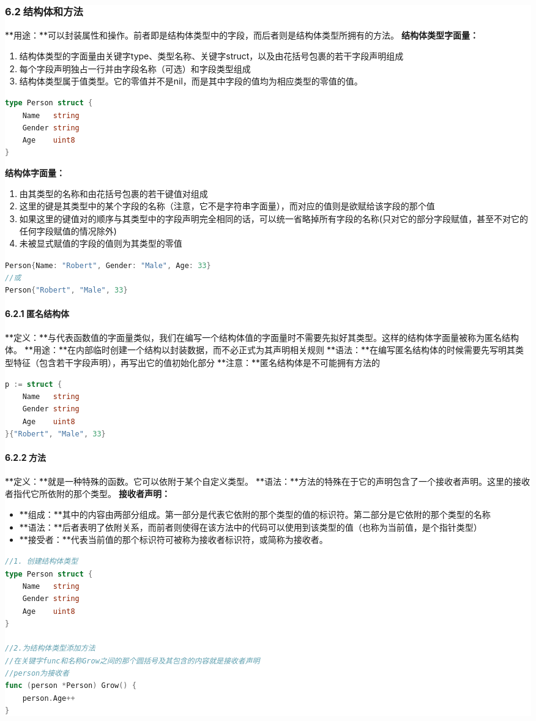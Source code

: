 
### 6.2	结构体和方法

**用途：**可以封装属性和操作。前者即是结构体类型中的字段，而后者则是结构体类型所拥有的方法。
**结构体类型字面量：**
1. 结构体类型的字面量由关键字type、类型名称、关键字struct，以及由花括号包裹的若干字段声明组成
2. 每个字段声明独占一行并由字段名称（可选）和字段类型组成
3. 结构体类型属于值类型。它的零值并不是nil，而是其中字段的值均为相应类型的零值的值。

```go
type Person struct {
    Name   string
    Gender string
    Age    uint8
}
```
**结构体字面量：**
1. 由其类型的名称和由花括号包裹的若干键值对组成
2. 这里的键是其类型中的某个字段的名称（注意，它不是字符串字面量），而对应的值则是欲赋给该字段的那个值
3. 如果这里的键值对的顺序与其类型中的字段声明完全相同的话，可以统一省略掉所有字段的名称(只对它的部分字段赋值，甚至不对它的任何字段赋值的情况除外)
4. 未被显式赋值的字段的值则为其类型的零值

```go
Person{Name: "Robert", Gender: "Male", Age: 33}   
//或
Person{"Robert", "Male", 33}  
```

#### 6.2.1	匿名结构体

**定义：**与代表函数值的字面量类似，我们在编写一个结构体值的字面量时不需要先拟好其类型。这样的结构体字面量被称为匿名结构体。
**用途：**在内部临时创建一个结构以封装数据，而不必正式为其声明相关规则
**语法：**在编写匿名结构体的时候需要先写明其类型特征（包含若干字段声明），再写出它的值初始化部分
**注意：**匿名结构体是不可能拥有方法的

```go
p := struct {
    Name   string
    Gender string
    Age    uint8
}{"Robert", "Male", 33}
```

#### 6.2.2	 方法

**定义：**就是一种特殊的函数。它可以依附于某个自定义类型。
**语法：**方法的特殊在于它的声明包含了一个接收者声明。这里的接收者指代它所依附的那个类型。
**接收者声明：**

+ **组成：**其中的内容由两部分组成。第一部分是代表它依附的那个类型的值的标识符。第二部分是它依附的那个类型的名称
+ **语法：**后者表明了依附关系，而前者则使得在该方法中的代码可以使用到该类型的值（也称为当前值，是个指针类型）
+ **接受者：**代表当前值的那个标识符可被称为接收者标识符，或简称为接收者。

```go
//1. 创建结构体类型
type Person struct {
    Name   string
    Gender string
    Age    uint8
} 

//2.为结构体类型添加方法
//在关键字func和名称Grow之间的那个圆括号及其包含的内容就是接收者声明
//person为接收者
func (person *Person) Grow() {
    person.Age++
}

```